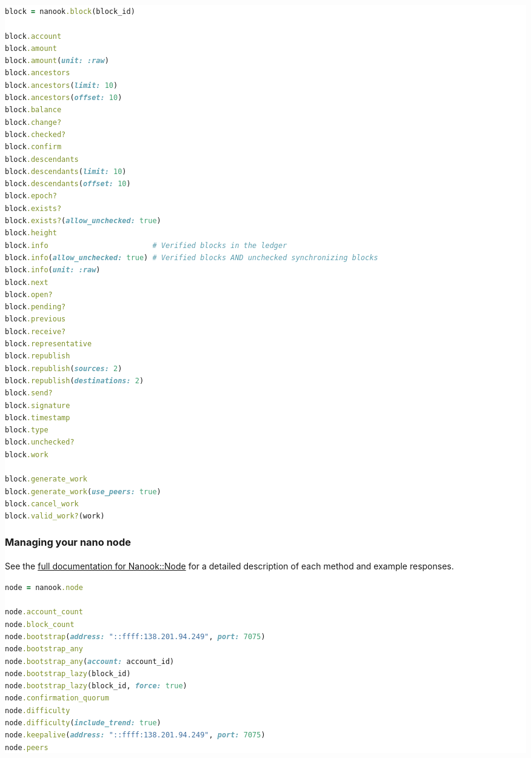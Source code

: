 ```ruby
block = nanook.block(block_id)

block.account
block.amount
block.amount(unit: :raw)
block.ancestors
block.ancestors(limit: 10)
block.ancestors(offset: 10)
block.balance
block.change?
block.checked?
block.confirm
block.descendants
block.descendants(limit: 10)
block.descendants(offset: 10)
block.epoch?
block.exists?
block.exists?(allow_unchecked: true)
block.height
block.info                        # Verified blocks in the ledger
block.info(allow_unchecked: true) # Verified blocks AND unchecked synchronizing blocks
block.info(unit: :raw)
block.next
block.open?
block.pending?
block.previous
block.receive?
block.representative
block.republish
block.republish(sources: 2)
block.republish(destinations: 2)
block.send?
block.signature
block.timestamp
block.type
block.unchecked?
block.work

block.generate_work
block.generate_work(use_peers: true)
block.cancel_work
block.valid_work?(work)
```

### Managing your nano node

See the [full documentation for Nanook::Node](https://lukes.github.io/nanook/3.1.0/Nanook/Node.html) for a detailed description of each method and example responses.

```ruby
node = nanook.node

node.account_count
node.block_count
node.bootstrap(address: "::ffff:138.201.94.249", port: 7075)
node.bootstrap_any
node.bootstrap_any(account: account_id)
node.bootstrap_lazy(block_id)
node.bootstrap_lazy(block_id, force: true)
node.confirmation_quorum
node.difficulty
node.difficulty(include_trend: true)
node.keepalive(address: "::ffff:138.201.94.249", port: 7075)
node.peers
```